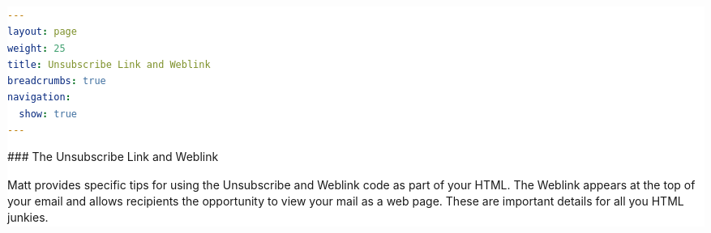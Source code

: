 ```yaml
---
layout: page
weight: 25
title: Unsubscribe Link and Weblink
breadcrumbs: true
navigation:
  show: true
---
```


<div class="video-container" itemprop="video" itemscope itemtype="http://schema.org/VideoObject">
<meta itemprop="name" content="{{ page.title }}"><iframe width="100%" height="100%" src="https://www.youtube.com/embed/Ye_I15JPt4Q?rel=0" frameborder="0" allowfullscreen></iframe>

</div>
### The Unsubscribe Link and Weblink

Matt provides specific tips for using the Unsubscribe and Weblink code as part of your HTML. The Weblink appears at the top of your email and allows recipients the opportunity to view your mail as a web page. These are important details for all you HTML junkies.
